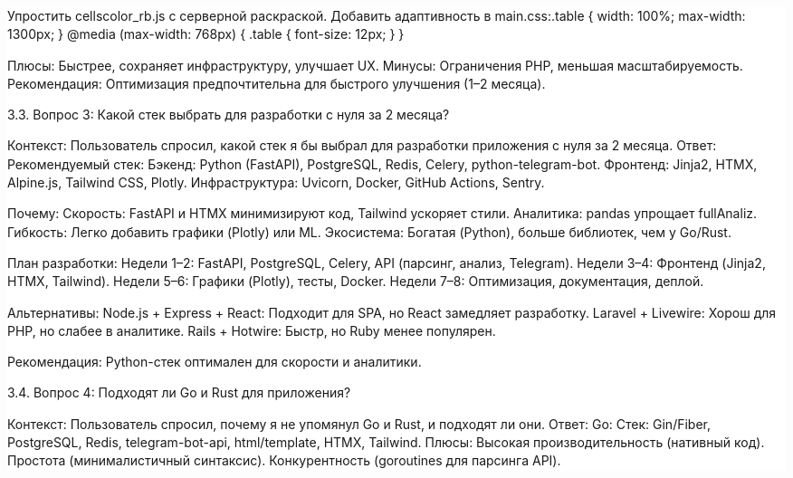 
Упростить cellscolor_rb.js с серверной раскраской.
Добавить адаптивность в main.css:.table { width: 100%; max-width: 1300px; }
@media (max-width: 768px) { .table { font-size: 12px; } }




Плюсы: Быстрее, сохраняет инфраструктуру, улучшает UX.
Минусы: Ограничения PHP, меньшая масштабируемость.
Рекомендация: Оптимизация предпочтительна для быстрого улучшения (1–2 месяца).



3.3. Вопрос 3: Какой стек выбрать для разработки с нуля за 2 месяца?

Контекст: Пользователь спросил, какой стек я бы выбрал для разработки приложения с нуля за 2 месяца.
Ответ:
Рекомендуемый стек:
Бэкенд: Python (FastAPI), PostgreSQL, Redis, Celery, python-telegram-bot.
Фронтенд: Jinja2, HTMX, Alpine.js, Tailwind CSS, Plotly.
Инфраструктура: Uvicorn, Docker, GitHub Actions, Sentry.


Почему:
Скорость: FastAPI и HTMX минимизируют код, Tailwind ускоряет стили.
Аналитика: pandas упрощает fullAnaliz.
Гибкость: Легко добавить графики (Plotly) или ML.
Экосистема: Богатая (Python), больше библиотек, чем у Go/Rust.


План разработки:
Недели 1–2: FastAPI, PostgreSQL, Celery, API (парсинг, анализ, Telegram).
Недели 3–4: Фронтенд (Jinja2, HTMX, Tailwind).
Недели 5–6: Графики (Plotly), тесты, Docker.
Недели 7–8: Оптимизация, документация, деплой.


Альтернативы:
Node.js + Express + React: Подходит для SPA, но React замедляет разработку.
Laravel + Livewire: Хорош для PHP, но слабее в аналитике.
Rails + Hotwire: Быстр, но Ruby менее популярен.


Рекомендация: Python-стек оптимален для скорости и аналитики.



3.4. Вопрос 4: Подходят ли Go и Rust для приложения?

Контекст: Пользователь спросил, почему я не упомянул Go и Rust, и подходят ли они.
Ответ:
Go:
Стек: Gin/Fiber, PostgreSQL, Redis, telegram-bot-api, html/template, HTMX, Tailwind.
Плюсы:
Высокая производительность (нативный код).
Простота (минималистичный синтаксис).
Конкурентность (goroutines для парсинга API).

